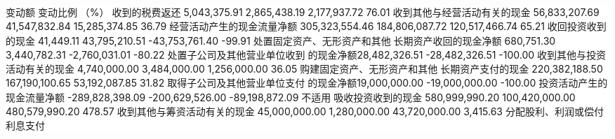变动额
变动比例
（%）
收到的税费返还
5,043,375.91
2,865,438.19
2,177,937.72
76.01
收到其他与经营活动有关的现金
56,833,207.69
41,547,832.84
15,285,374.85
36.79
经营活动产生的现金流量净额
305,323,554.46
184,806,087.72
120,517,466.74
65.21
收回投资收到的现金
41,449.11
43,795,210.51
-43,753,761.40
-99.91
处置固定资产、无形资产和其他
长期资产收回的现金净额
680,751.30
3,440,782.31
-2,760,031.01
-80.22
处置子公司及其他营业单位收到
的现金净额28,482,326.51
-28,482,326.51
-100.00
收到其他与投资活动有关的现金
4,740,000.00
3,484,000.00
1,256,000.00
36.05
购建固定资产、无形资产和其他
长期资产支付的现金
220,382,188.50
167,190,100.65
53,192,087.85
31.82
取得子公司及其他营业单位支付
的现金净额19,000,000.00
-19,000,000.00
-100.00
投资活动产生的现金流量净额
-289,828,398.09
-200,629,526.00
-89,198,872.09
不适用
吸收投资收到的现金
580,999,990.20
100,420,000.00
480,579,990.20
478.57
收到其他与筹资活动有关的现金
45,000,000.00
1,280,000.00
43,720,000.00
3,415.63
分配股利、利润或偿付利息支付